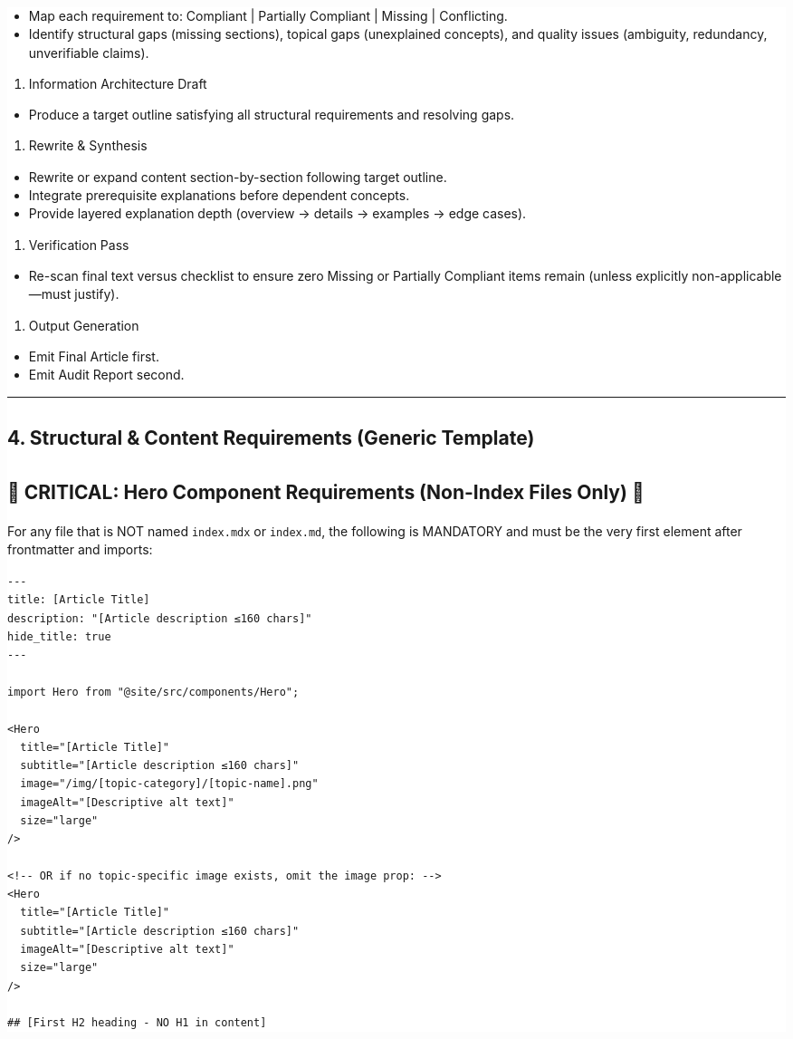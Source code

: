 - Map each requirement to: Compliant | Partially Compliant | Missing | Conflicting.
- Identify structural gaps (missing sections), topical gaps (unexplained concepts), and quality issues (ambiguity, redundancy, unverifiable claims).

1. Information Architecture Draft

- Produce a target outline satisfying all structural requirements and resolving gaps.

1. Rewrite & Synthesis

- Rewrite or expand content section-by-section following target outline.
- Integrate prerequisite explanations before dependent concepts.
- Provide layered explanation depth (overview → details → examples → edge cases).

1. Verification Pass

- Re-scan final text versus checklist to ensure zero Missing or Partially Compliant items remain (unless explicitly non-applicable—must justify).

1. Output Generation

- Emit Final Article first.
- Emit Audit Report second.

---

## 4. Structural & Content Requirements (Generic Template)

## 🚨 CRITICAL: Hero Component Requirements (Non-Index Files Only) 🚨

For any file that is NOT named `index.mdx` or `index.md`, the following is MANDATORY and must be the very first element after frontmatter and imports:

```mdx
---
title: [Article Title]
description: "[Article description ≤160 chars]"
hide_title: true
---

import Hero from "@site/src/components/Hero";

<Hero
  title="[Article Title]"
  subtitle="[Article description ≤160 chars]"
  image="/img/[topic-category]/[topic-name].png"
  imageAlt="[Descriptive alt text]"
  size="large"
/>

<!-- OR if no topic-specific image exists, omit the image prop: -->
<Hero
  title="[Article Title]"
  subtitle="[Article description ≤160 chars]"
  imageAlt="[Descriptive alt text]"
  size="large"
/>

## [First H2 heading - NO H1 in content]
```
